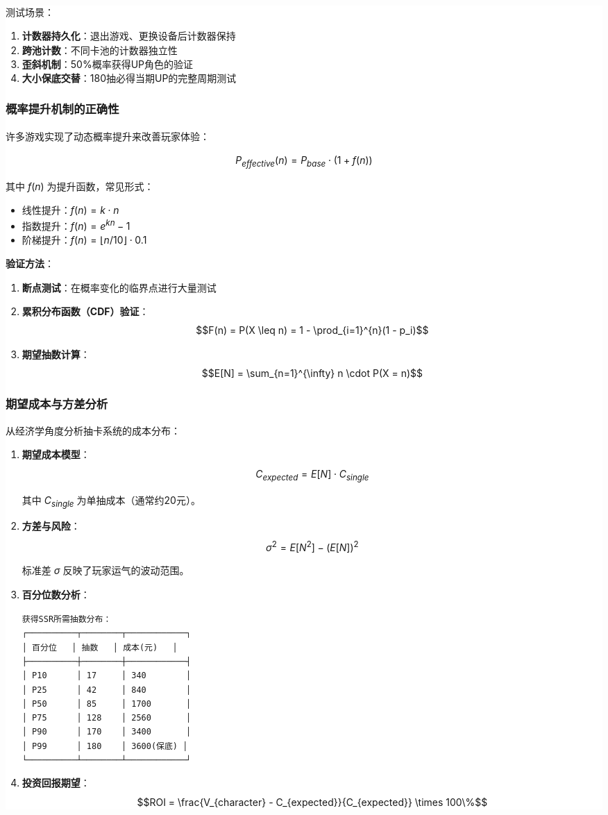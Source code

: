测试场景：
1. **计数器持久化**：退出游戏、更换设备后计数器保持
2. **跨池计数**：不同卡池的计数器独立性
3. **歪斜机制**：50%概率获得UP角色的验证
4. **大小保底交替**：180抽必得当期UP的完整周期测试

### 概率提升机制的正确性

许多游戏实现了动态概率提升来改善玩家体验：

$$P_{effective}(n) = P_{base} \cdot (1 + f(n))$$

其中 $f(n)$ 为提升函数，常见形式：
- 线性提升：$f(n) = k \cdot n$
- 指数提升：$f(n) = e^{kn} - 1$
- 阶梯提升：$f(n) = \lfloor n/10 \rfloor \cdot 0.1$

**验证方法**：

1. **断点测试**：在概率变化的临界点进行大量测试
2. **累积分布函数（CDF）验证**：
   $$F(n) = P(X \leq n) = 1 - \prod_{i=1}^{n}(1 - p_i)$$

3. **期望抽数计算**：
   $$E[N] = \sum_{n=1}^{\infty} n \cdot P(X = n)$$

### 期望成本与方差分析

从经济学角度分析抽卡系统的成本分布：

1. **期望成本模型**：
   $$C_{expected} = E[N] \cdot C_{single}$$
   
   其中 $C_{single}$ 为单抽成本（通常约20元）。

2. **方差与风险**：
   $$\sigma^2 = E[N^2] - (E[N])^2$$
   
   标准差 $\sigma$ 反映了玩家运气的波动范围。

3. **百分位数分析**：
   ```
   获得SSR所需抽数分布：
   ┌──────────┬────────┬────────────┐
   │ 百分位   │ 抽数   │ 成本(元)   │
   ├──────────┼────────┼────────────┤
   │ P10      │ 17     │ 340        │
   │ P25      │ 42     │ 840        │
   │ P50      │ 85     │ 1700       │
   │ P75      │ 128    │ 2560       │
   │ P90      │ 170    │ 3400       │
   │ P99      │ 180    │ 3600(保底) │
   └──────────┴────────┴────────────┘
   ```

4. **投资回报期望**：
   $$ROI = \frac{V_{character} - C_{expected}}{C_{expected}} \times 100\%$$
   